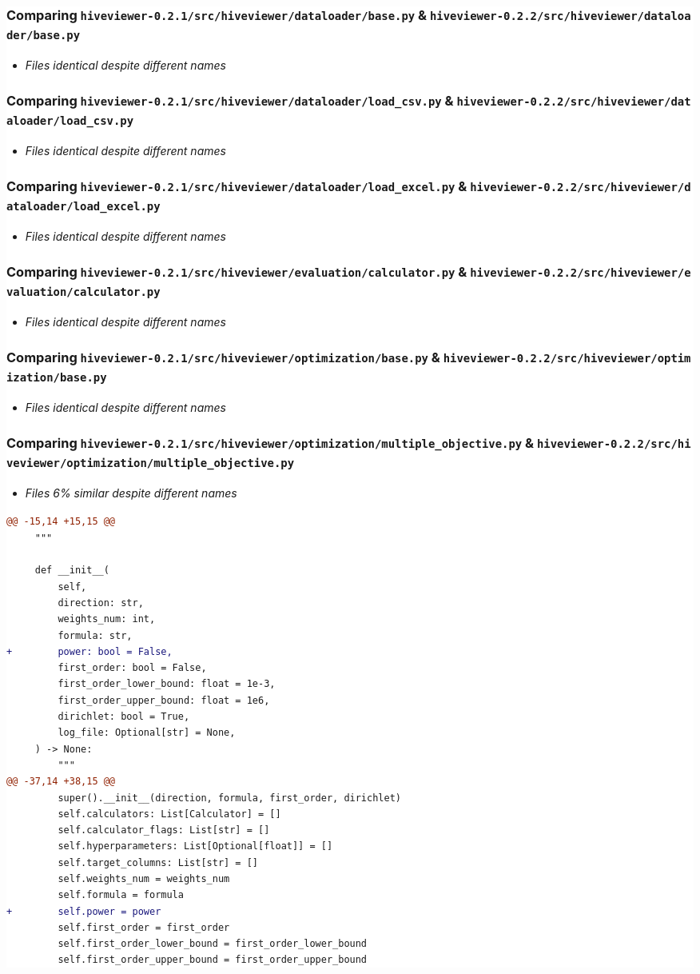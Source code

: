 ### Comparing `hiveviewer-0.2.1/src/hiveviewer/dataloader/base.py` & `hiveviewer-0.2.2/src/hiveviewer/dataloader/base.py`

 * *Files identical despite different names*

### Comparing `hiveviewer-0.2.1/src/hiveviewer/dataloader/load_csv.py` & `hiveviewer-0.2.2/src/hiveviewer/dataloader/load_csv.py`

 * *Files identical despite different names*

### Comparing `hiveviewer-0.2.1/src/hiveviewer/dataloader/load_excel.py` & `hiveviewer-0.2.2/src/hiveviewer/dataloader/load_excel.py`

 * *Files identical despite different names*

### Comparing `hiveviewer-0.2.1/src/hiveviewer/evaluation/calculator.py` & `hiveviewer-0.2.2/src/hiveviewer/evaluation/calculator.py`

 * *Files identical despite different names*

### Comparing `hiveviewer-0.2.1/src/hiveviewer/optimization/base.py` & `hiveviewer-0.2.2/src/hiveviewer/optimization/base.py`

 * *Files identical despite different names*

### Comparing `hiveviewer-0.2.1/src/hiveviewer/optimization/multiple_objective.py` & `hiveviewer-0.2.2/src/hiveviewer/optimization/multiple_objective.py`

 * *Files 6% similar despite different names*

```diff
@@ -15,14 +15,15 @@
     """
 
     def __init__(
         self,
         direction: str,
         weights_num: int,
         formula: str,
+        power: bool = False,
         first_order: bool = False,
         first_order_lower_bound: float = 1e-3,
         first_order_upper_bound: float = 1e6,
         dirichlet: bool = True,
         log_file: Optional[str] = None,
     ) -> None:
         """
@@ -37,14 +38,15 @@
         super().__init__(direction, formula, first_order, dirichlet)
         self.calculators: List[Calculator] = []
         self.calculator_flags: List[str] = []
         self.hyperparameters: List[Optional[float]] = []
         self.target_columns: List[str] = []
         self.weights_num = weights_num
         self.formula = formula
+        self.power = power
         self.first_order = first_order
         self.first_order_lower_bound = first_order_lower_bound
         self.first_order_upper_bound = first_order_upper_bound
```